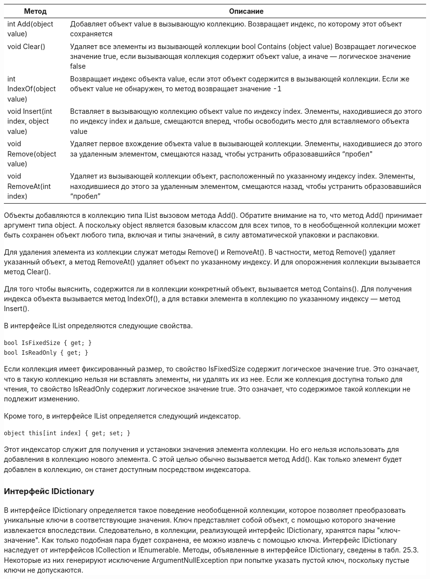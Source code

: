 | Метод                                | Описание                                                                                                                                                                                            |
|--------------------------------------|-----------------------------------------------------------------------------------------------------------------------------------------------------------------------------------------------------|
| int Add(object value)                | Добавляет объект value в вызывающую коллекцию. Возвращает индекс, по которому этот объект сохраняется                                                                                               |
| void Clear()                         | Удаляет все элементы из вызывающей коллекции bool Contains (object value) Возвращает логическое значение true, если вызывающая коллекция содержит объект value, а иначе — логическое значение false |
| int IndexOf(object value)            | Возвращает индекс объекта value, если этот объект содержится в вызывающей коллекции. Если же объект value не обнаружен, то метод возвращает значение -1                                             |
| void Insert(int index, object value) | Вставляет в вызывающую коллекцию объект value по индексу index. Элементы, находившиеся до этого по индексу index и дальше, смещаются вперед, чтобы освободить место для вставляемого объекта value  |
| void Remove(object value)            | Удаляет первое вхождение объекта value в вызывающей коллекции. Элементы, находившиеся до этого за удаленным элементом, смещаются назад, чтобы устранить образовавшийся “пробел"                     |
| void RemoveAt(int index)             | Удаляет из вызывающей коллекции объект, расположенный по указанному индексу index. Элементы, находившиеся до этого за удаленным элементом, смещаются назад, чтобы устранить образовавшийся “пробел” |

Объекты добавляются в коллекцию типа IList вызовом метода Add(). Обратите внимание на то, что метод Add() принимает аргумент типа object. А поскольку
object является базовым классом для всех типов, то в необобщенной коллекции может быть сохранен объект любого типа, включая и типы значений, в силу автоматической упаковки и распаковки.

Для удаления элемента из коллекции служат методы Remove() и RemoveAt(). В частности, метод Remove() удаляет указанный объект, а метод RemoveAt() удаляет объект
по указанному индексу. И для опорожнения коллекции вызывается метод Clear().

Для того чтобы выяснить, содержится ли в коллекции конкретный объект, вызывается метод Contains(). Для получения индекса объекта вызывается метод IndexOf(),
а для вставки элемента в коллекцию по указанному индексу — метод Insert().

В интерфейсе IList определяются следующие свойства.
```
bool IsFixedSize { get; }
bool IsReadOnly { get; }
```
Если коллекция имеет фиксированный размер, то свойство IsFixedSize содержит
логическое значение true. Это означает, что в такую коллекцию нельзя ни вставлять
элементы, ни удалять их из нее. Если же коллекция доступна только для чтения, то
свойство IsReadOnly содержит логическое значение true. Это означает, что содержимое такой коллекции не подлежит изменению.

Кроме того, в интерфейсе IList определяется следующий индексатор.
```
object this[int index] { get; set; }
```
Этот индексатор служит для получения и установки значения элемента коллекции.
Но его нельзя использовать для добавления в коллекцию нового элемента. С этой целью обычно вызывается метод Add(). Как только элемент будет добавлен в коллекцию,
он станет доступным посредством индексатора.

### Интерфейс IDictionary
В интерфейсе IDictionary определяется такое поведение необобщенной коллекции, которое позволяет преобразовать уникальные ключи в соответствующие значения. Ключ представляет собой объект, с помощью которого значение извлекается
впоследствии. Следовательно, в коллекции, реализующей интерфейс IDictionary,
хранятся пары "ключ-значение". Как только подобная пара будет сохранена, ее можно извлечь с помощью ключа. Интерфейс IDictionary наследует от интерфейсов
ICollection и IEnumerable. Методы, объявленные в интерфейсе IDictionary, сведены в табл. 25.3. Некоторые из них генерируют исключение ArgumentNullException
при попытке указать пустой ключ, поскольку пустые ключи не допускаются.
